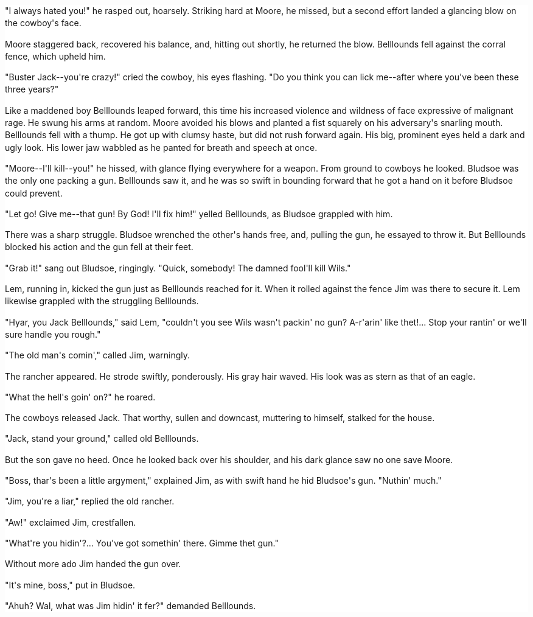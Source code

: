 "I always hated you!" he rasped out, hoarsely. Striking hard at Moore, he missed, but a second effort landed a glancing blow on the cowboy's face.

Moore staggered back, recovered his balance, and, hitting out shortly, he returned the blow. Belllounds fell against the corral fence, which upheld him.

"Buster Jack--you're crazy!" cried the cowboy, his eyes flashing. "Do you think you can lick me--after where you've been these three years?"

Like a maddened boy Belllounds leaped forward, this time his increased violence and wildness of face expressive of malignant rage. He swung his arms at random. Moore avoided his blows and planted a fist squarely on his adversary's snarling mouth. Belllounds fell with a thump. He got up with clumsy haste, but did not rush forward again. His big, prominent eyes held a dark and ugly look. His lower jaw wabbled as he panted for breath and speech at once.

"Moore--I'll kill--you!" he hissed, with glance flying everywhere for a weapon. From ground to cowboys he looked. Bludsoe was the only one packing a gun. Belllounds saw it, and he was so swift in bounding forward that he got a hand on it before Bludsoe could prevent.

"Let go! Give me--that gun! By God! I'll fix him!" yelled Belllounds, as Bludsoe grappled with him.

There was a sharp struggle. Bludsoe wrenched the other's hands free, and, pulling the gun, he essayed to throw it. But Belllounds blocked his action and the gun fell at their feet.

"Grab it!" sang out Bludsoe, ringingly. "Quick, somebody! The damned fool'll kill Wils."

Lem, running in, kicked the gun just as Belllounds reached for it. When it rolled against the fence Jim was there to secure it. Lem likewise grappled with the struggling Belllounds.

"Hyar, you Jack Belllounds," said Lem, "couldn't you see Wils wasn't packin' no gun? A-r'arin' like thet!... Stop your rantin' or we'll sure handle you rough."

"The old man's comin'," called Jim, warningly.

The rancher appeared. He strode swiftly, ponderously. His gray hair waved. His look was as stern as that of an eagle.

"What the hell's goin' on?" he roared.

The cowboys released Jack. That worthy, sullen and downcast, muttering to himself, stalked for the house.

"Jack, stand your ground," called old Belllounds.

But the son gave no heed. Once he looked back over his shoulder, and his dark glance saw no one save Moore.

"Boss, thar's been a little argyment," explained Jim, as with swift hand he hid Bludsoe's gun. "Nuthin' much."

"Jim, you're a liar," replied the old rancher.

"Aw!" exclaimed Jim, crestfallen.

"What're you hidin'?... You've got somethin' there. Gimme thet gun."

Without more ado Jim handed the gun over.

"It's mine, boss," put in Bludsoe.

"Ahuh? Wal, what was Jim hidin' it fer?" demanded Belllounds.
